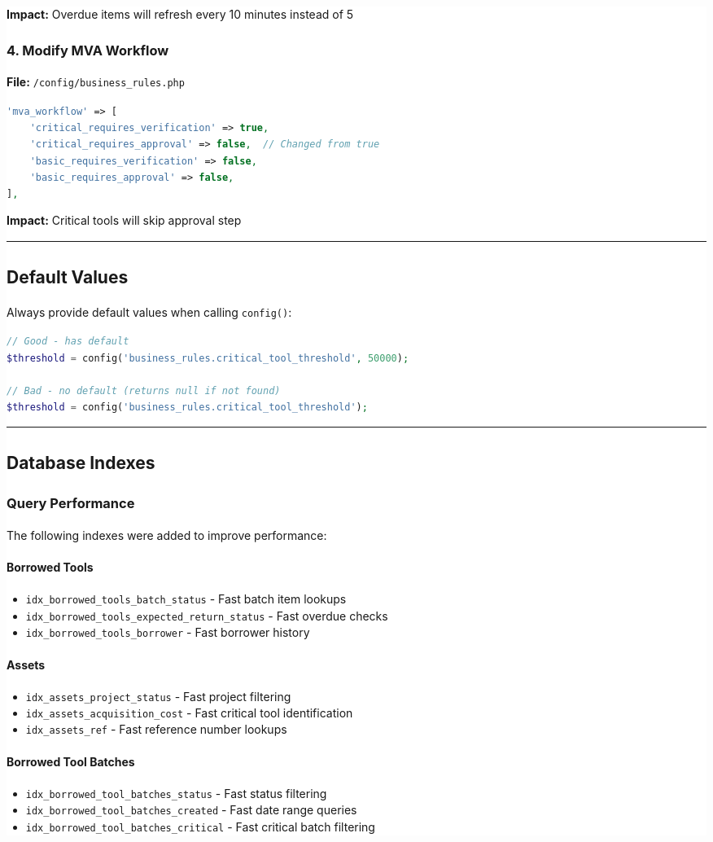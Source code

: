**Impact:** Overdue items will refresh every 10 minutes instead of 5

### 4. Modify MVA Workflow

**File:** `/config/business_rules.php`

```php
'mva_workflow' => [
    'critical_requires_verification' => true,
    'critical_requires_approval' => false,  // Changed from true
    'basic_requires_verification' => false,
    'basic_requires_approval' => false,
],
```

**Impact:** Critical tools will skip approval step

---

## Default Values

Always provide default values when calling `config()`:

```php
// Good - has default
$threshold = config('business_rules.critical_tool_threshold', 50000);

// Bad - no default (returns null if not found)
$threshold = config('business_rules.critical_tool_threshold');
```

---

## Database Indexes

### Query Performance

The following indexes were added to improve performance:

#### Borrowed Tools
- `idx_borrowed_tools_batch_status` - Fast batch item lookups
- `idx_borrowed_tools_expected_return_status` - Fast overdue checks
- `idx_borrowed_tools_borrower` - Fast borrower history

#### Assets
- `idx_assets_project_status` - Fast project filtering
- `idx_assets_acquisition_cost` - Fast critical tool identification
- `idx_assets_ref` - Fast reference number lookups

#### Borrowed Tool Batches
- `idx_borrowed_tool_batches_status` - Fast status filtering
- `idx_borrowed_tool_batches_created` - Fast date range queries
- `idx_borrowed_tool_batches_critical` - Fast critical batch filtering
